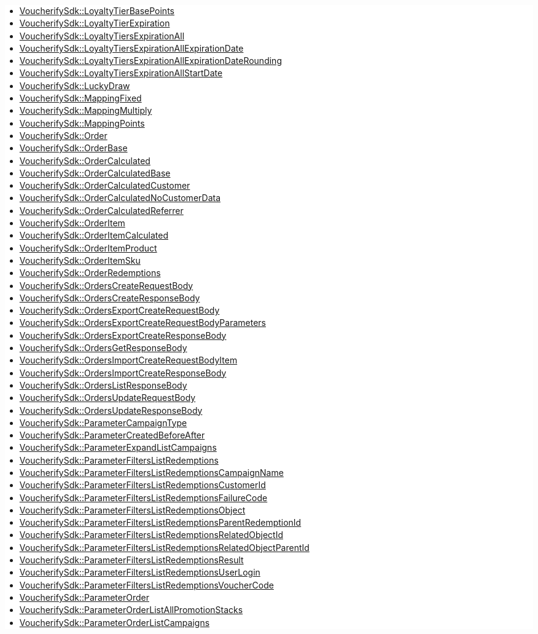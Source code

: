  - [VoucherifySdk::LoyaltyTierBasePoints](docs/LoyaltyTierBasePoints.md)
 - [VoucherifySdk::LoyaltyTierExpiration](docs/LoyaltyTierExpiration.md)
 - [VoucherifySdk::LoyaltyTiersExpirationAll](docs/LoyaltyTiersExpirationAll.md)
 - [VoucherifySdk::LoyaltyTiersExpirationAllExpirationDate](docs/LoyaltyTiersExpirationAllExpirationDate.md)
 - [VoucherifySdk::LoyaltyTiersExpirationAllExpirationDateRounding](docs/LoyaltyTiersExpirationAllExpirationDateRounding.md)
 - [VoucherifySdk::LoyaltyTiersExpirationAllStartDate](docs/LoyaltyTiersExpirationAllStartDate.md)
 - [VoucherifySdk::LuckyDraw](docs/LuckyDraw.md)
 - [VoucherifySdk::MappingFixed](docs/MappingFixed.md)
 - [VoucherifySdk::MappingMultiply](docs/MappingMultiply.md)
 - [VoucherifySdk::MappingPoints](docs/MappingPoints.md)
 - [VoucherifySdk::Order](docs/Order.md)
 - [VoucherifySdk::OrderBase](docs/OrderBase.md)
 - [VoucherifySdk::OrderCalculated](docs/OrderCalculated.md)
 - [VoucherifySdk::OrderCalculatedBase](docs/OrderCalculatedBase.md)
 - [VoucherifySdk::OrderCalculatedCustomer](docs/OrderCalculatedCustomer.md)
 - [VoucherifySdk::OrderCalculatedNoCustomerData](docs/OrderCalculatedNoCustomerData.md)
 - [VoucherifySdk::OrderCalculatedReferrer](docs/OrderCalculatedReferrer.md)
 - [VoucherifySdk::OrderItem](docs/OrderItem.md)
 - [VoucherifySdk::OrderItemCalculated](docs/OrderItemCalculated.md)
 - [VoucherifySdk::OrderItemProduct](docs/OrderItemProduct.md)
 - [VoucherifySdk::OrderItemSku](docs/OrderItemSku.md)
 - [VoucherifySdk::OrderRedemptions](docs/OrderRedemptions.md)
 - [VoucherifySdk::OrdersCreateRequestBody](docs/OrdersCreateRequestBody.md)
 - [VoucherifySdk::OrdersCreateResponseBody](docs/OrdersCreateResponseBody.md)
 - [VoucherifySdk::OrdersExportCreateRequestBody](docs/OrdersExportCreateRequestBody.md)
 - [VoucherifySdk::OrdersExportCreateRequestBodyParameters](docs/OrdersExportCreateRequestBodyParameters.md)
 - [VoucherifySdk::OrdersExportCreateResponseBody](docs/OrdersExportCreateResponseBody.md)
 - [VoucherifySdk::OrdersGetResponseBody](docs/OrdersGetResponseBody.md)
 - [VoucherifySdk::OrdersImportCreateRequestBodyItem](docs/OrdersImportCreateRequestBodyItem.md)
 - [VoucherifySdk::OrdersImportCreateResponseBody](docs/OrdersImportCreateResponseBody.md)
 - [VoucherifySdk::OrdersListResponseBody](docs/OrdersListResponseBody.md)
 - [VoucherifySdk::OrdersUpdateRequestBody](docs/OrdersUpdateRequestBody.md)
 - [VoucherifySdk::OrdersUpdateResponseBody](docs/OrdersUpdateResponseBody.md)
 - [VoucherifySdk::ParameterCampaignType](docs/ParameterCampaignType.md)
 - [VoucherifySdk::ParameterCreatedBeforeAfter](docs/ParameterCreatedBeforeAfter.md)
 - [VoucherifySdk::ParameterExpandListCampaigns](docs/ParameterExpandListCampaigns.md)
 - [VoucherifySdk::ParameterFiltersListRedemptions](docs/ParameterFiltersListRedemptions.md)
 - [VoucherifySdk::ParameterFiltersListRedemptionsCampaignName](docs/ParameterFiltersListRedemptionsCampaignName.md)
 - [VoucherifySdk::ParameterFiltersListRedemptionsCustomerId](docs/ParameterFiltersListRedemptionsCustomerId.md)
 - [VoucherifySdk::ParameterFiltersListRedemptionsFailureCode](docs/ParameterFiltersListRedemptionsFailureCode.md)
 - [VoucherifySdk::ParameterFiltersListRedemptionsObject](docs/ParameterFiltersListRedemptionsObject.md)
 - [VoucherifySdk::ParameterFiltersListRedemptionsParentRedemptionId](docs/ParameterFiltersListRedemptionsParentRedemptionId.md)
 - [VoucherifySdk::ParameterFiltersListRedemptionsRelatedObjectId](docs/ParameterFiltersListRedemptionsRelatedObjectId.md)
 - [VoucherifySdk::ParameterFiltersListRedemptionsRelatedObjectParentId](docs/ParameterFiltersListRedemptionsRelatedObjectParentId.md)
 - [VoucherifySdk::ParameterFiltersListRedemptionsResult](docs/ParameterFiltersListRedemptionsResult.md)
 - [VoucherifySdk::ParameterFiltersListRedemptionsUserLogin](docs/ParameterFiltersListRedemptionsUserLogin.md)
 - [VoucherifySdk::ParameterFiltersListRedemptionsVoucherCode](docs/ParameterFiltersListRedemptionsVoucherCode.md)
 - [VoucherifySdk::ParameterOrder](docs/ParameterOrder.md)
 - [VoucherifySdk::ParameterOrderListAllPromotionStacks](docs/ParameterOrderListAllPromotionStacks.md)
 - [VoucherifySdk::ParameterOrderListCampaigns](docs/ParameterOrderListCampaigns.md)